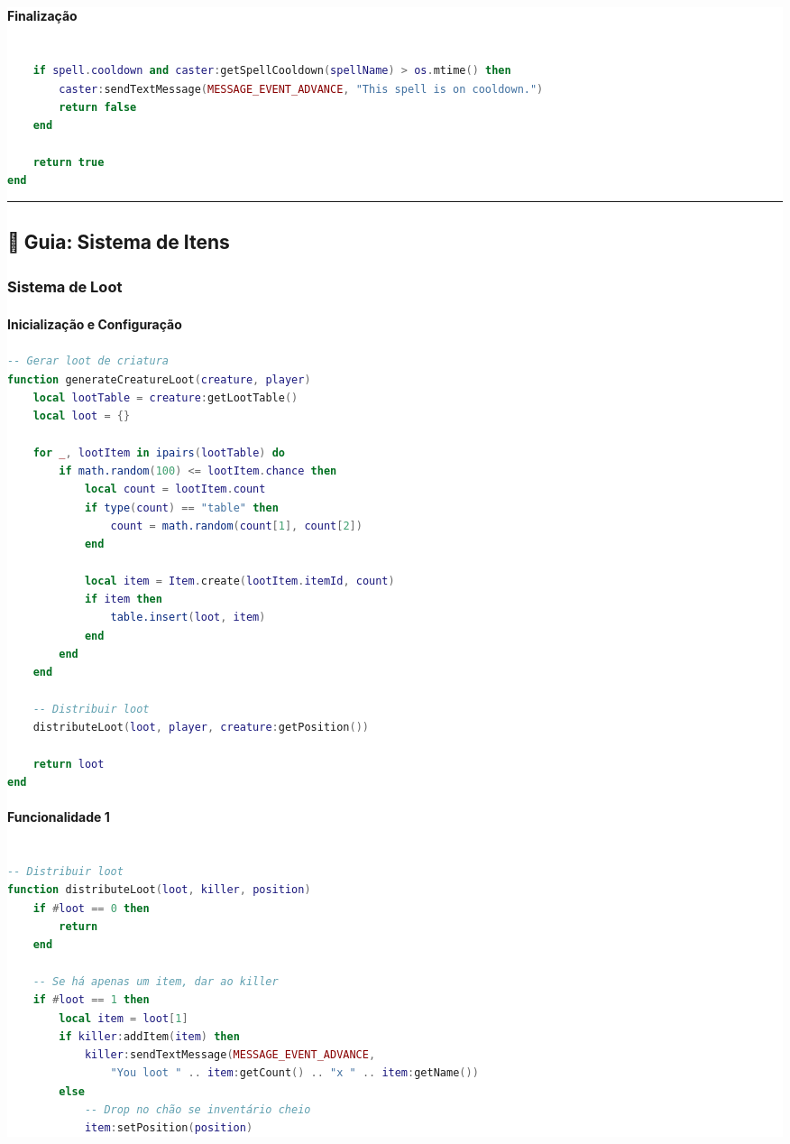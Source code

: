 
#### Finalização
```lua
    
    if spell.cooldown and caster:getSpellCooldown(spellName) > os.mtime() then
        caster:sendTextMessage(MESSAGE_EVENT_ADVANCE, "This spell is on cooldown.")
        return false
    end
    
    return true
end
```

---

## 🎒 **Guia: Sistema de Itens**

### **Sistema de Loot**
#### Inicialização e Configuração
```lua
-- Gerar loot de criatura
function generateCreatureLoot(creature, player)
    local lootTable = creature:getLootTable()
    local loot = {}
    
    for _, lootItem in ipairs(lootTable) do
        if math.random(100) <= lootItem.chance then
            local count = lootItem.count
            if type(count) == "table" then
                count = math.random(count[1], count[2])
            end
            
            local item = Item.create(lootItem.itemId, count)
            if item then
                table.insert(loot, item)
            end
        end
    end
    
    -- Distribuir loot
    distributeLoot(loot, player, creature:getPosition())
    
    return loot
end
```

#### Funcionalidade 1
```lua

-- Distribuir loot
function distributeLoot(loot, killer, position)
    if #loot == 0 then
        return
    end
    
    -- Se há apenas um item, dar ao killer
    if #loot == 1 then
        local item = loot[1]
        if killer:addItem(item) then
            killer:sendTextMessage(MESSAGE_EVENT_ADVANCE,
                "You loot " .. item:getCount() .. "x " .. item:getName())
        else
            -- Drop no chão se inventário cheio
            item:setPosition(position)
```